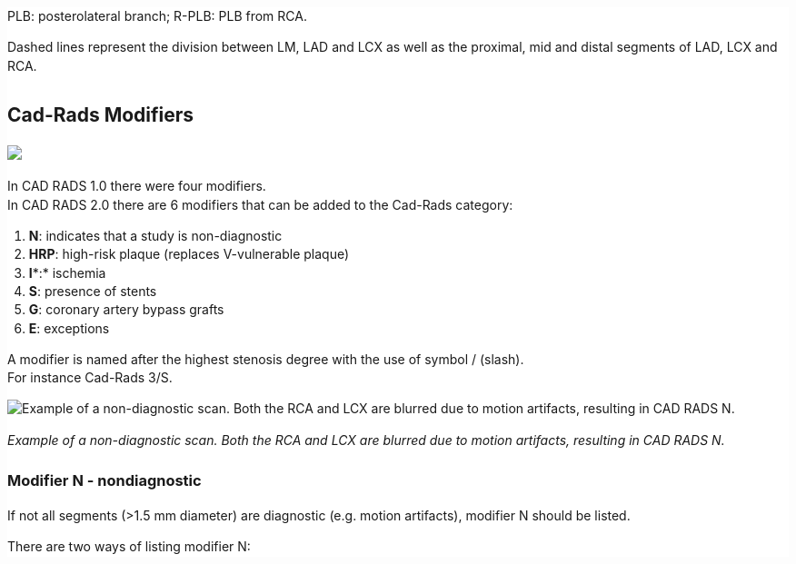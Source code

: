 PLB: posterolateral branch; R-PLB: PLB from RCA.

Dashed lines represent the division between LM, LAD and LCX as well as the proximal, mid and distal segments of LAD, LCX and RCA.







Cad-Rads Modifiers
------------------





![](/assets/_tab-cads-modifiers.png)




In CAD RADS 1.0 there were four modifiers.  
In CAD RADS 2.0 there are 6 modifiers that can be added to the Cad-Rads category:

1. **N**:
 indicates that a study is non-diagnostic
2. **HRP**:
 high-risk plaque (replaces V-vulnerable plaque)
3. **I***:*
 ischemia
4. **S**:
 presence of stents
5. **G**:
 coronary artery bypass grafts
6. **E**:
 exceptions

A modifier is named after the highest stenosis degree with the use of symbol / (slash).  
For instance Cad-Rads 3/S. 








![Example of a non-diagnostic scan. Both the RCA and LCX are blurred due to motion artifacts, resulting in CAD RADS N.](/assets/_1-non-diagnostic.jpg)

*Example of a non-diagnostic scan. Both the RCA and LCX are blurred due to motion artifacts, resulting in CAD RADS N.*



### Modifier N - nondiagnostic


If not all segments (>1.5 mm diameter) are diagnostic (e.g. motion
artifacts), modifier N should be listed.

There are two ways of listing modifier
N:
